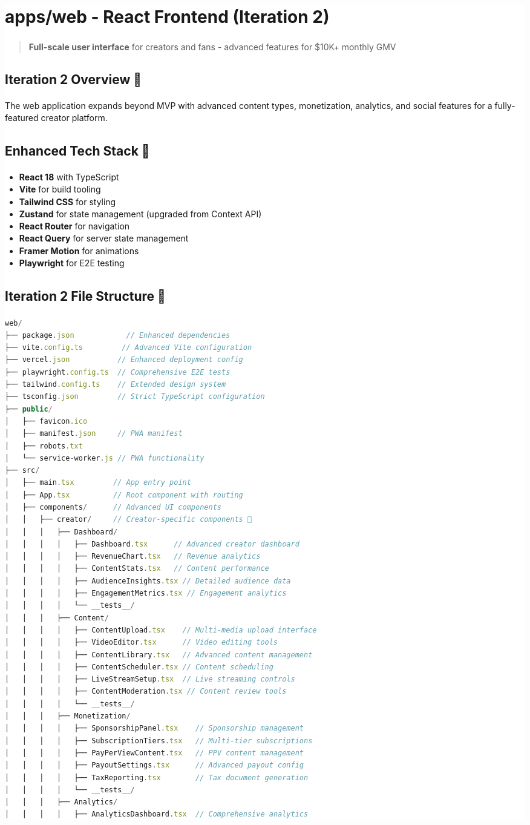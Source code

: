 # apps/web - React Frontend (Iteration 2)

> **Full-scale user interface** for creators and fans - advanced features for $10K+ monthly GMV

## Iteration 2 Overview 🔄
The web application expands beyond MVP with advanced content types, monetization, analytics, and social features for a fully-featured creator platform.

## Enhanced Tech Stack 🔄
- **React 18** with TypeScript
- **Vite** for build tooling  
- **Tailwind CSS** for styling
- **Zustand** for state management (upgraded from Context API)
- **React Router** for navigation
- **React Query** for server state management
- **Framer Motion** for animations
- **Playwright** for E2E testing

## Iteration 2 File Structure 🔄
```typescript
web/
├── package.json            // Enhanced dependencies
├── vite.config.ts         // Advanced Vite configuration
├── vercel.json           // Enhanced deployment config
├── playwright.config.ts  // Comprehensive E2E tests
├── tailwind.config.ts    // Extended design system
├── tsconfig.json         // Strict TypeScript configuration
├── public/
│   ├── favicon.ico
│   ├── manifest.json     // PWA manifest
│   ├── robots.txt
│   └── service-worker.js // PWA functionality
├── src/
│   ├── main.tsx         // App entry point
│   ├── App.tsx          // Root component with routing
│   ├── components/      // Advanced UI components
│   │   ├── creator/     // Creator-specific components 🔄
│   │   │   ├── Dashboard/
│   │   │   │   ├── Dashboard.tsx      // Advanced creator dashboard
│   │   │   │   ├── RevenueChart.tsx   // Revenue analytics
│   │   │   │   ├── ContentStats.tsx   // Content performance
│   │   │   │   ├── AudienceInsights.tsx // Detailed audience data
│   │   │   │   ├── EngagementMetrics.tsx // Engagement analytics
│   │   │   │   └── __tests__/
│   │   │   ├── Content/
│   │   │   │   ├── ContentUpload.tsx    // Multi-media upload interface
│   │   │   │   ├── VideoEditor.tsx      // Video editing tools
│   │   │   │   ├── ContentLibrary.tsx   // Advanced content management
│   │   │   │   ├── ContentScheduler.tsx // Content scheduling
│   │   │   │   ├── LiveStreamSetup.tsx  // Live streaming controls
│   │   │   │   ├── ContentModeration.tsx // Content review tools
│   │   │   │   └── __tests__/
│   │   │   ├── Monetization/
│   │   │   │   ├── SponsorshipPanel.tsx    // Sponsorship management
│   │   │   │   ├── SubscriptionTiers.tsx   // Multi-tier subscriptions
│   │   │   │   ├── PayPerViewContent.tsx   // PPV content management
│   │   │   │   ├── PayoutSettings.tsx      // Advanced payout config
│   │   │   │   ├── TaxReporting.tsx        // Tax document generation
│   │   │   │   └── __tests__/
│   │   │   ├── Analytics/
│   │   │   │   ├── AnalyticsDashboard.tsx  // Comprehensive analytics
```